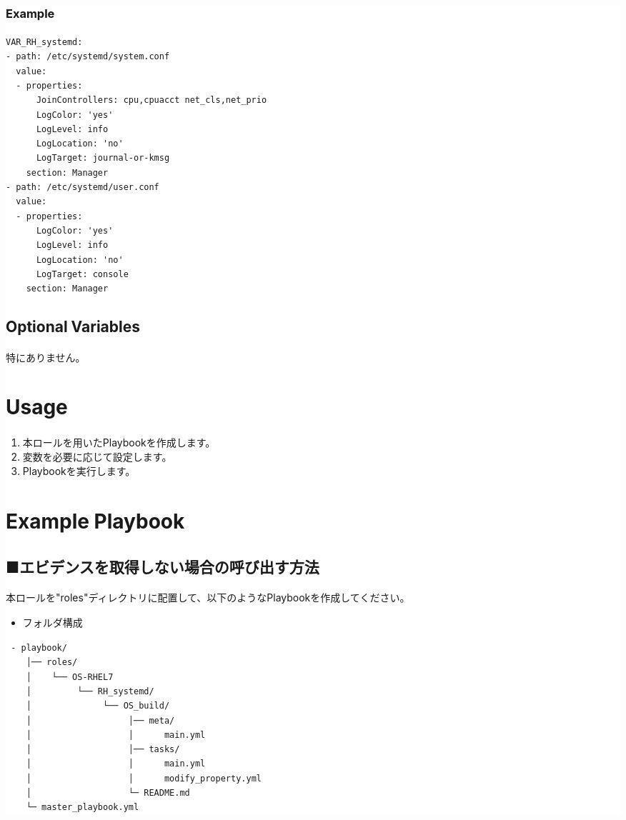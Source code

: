 ### Example
~~~
VAR_RH_systemd:
- path: /etc/systemd/system.conf
  value:
  - properties:
      JoinControllers: cpu,cpuacct net_cls,net_prio
      LogColor: 'yes'
      LogLevel: info
      LogLocation: 'no'
      LogTarget: journal-or-kmsg
    section: Manager
- path: /etc/systemd/user.conf
  value:
  - properties:
      LogColor: 'yes'
      LogLevel: info
      LogLocation: 'no'
      LogTarget: console
    section: Manager
~~~


## Optional Variables

特にありません。

# Usage

1. 本ロールを用いたPlaybookを作成します。
2. 変数を必要に応じて設定します。
3. Playbookを実行します。

# Example Playbook

## ■エビデンスを取得しない場合の呼び出す方法

本ロールを"roles"ディレクトリに配置して、以下のようなPlaybookを作成してください。

- フォルダ構成

~~~
 - playbook/
    │── roles/
    │    └── OS-RHEL7
    │         └── RH_systemd/
    │              └── OS_build/
    │                   │── meta/
    │                   │      main.yml
    │                   │── tasks/
    │                   │      main.yml
    │                   │      modify_property.yml
    │                   └─ README.md
    └─ master_playbook.yml
~~~
